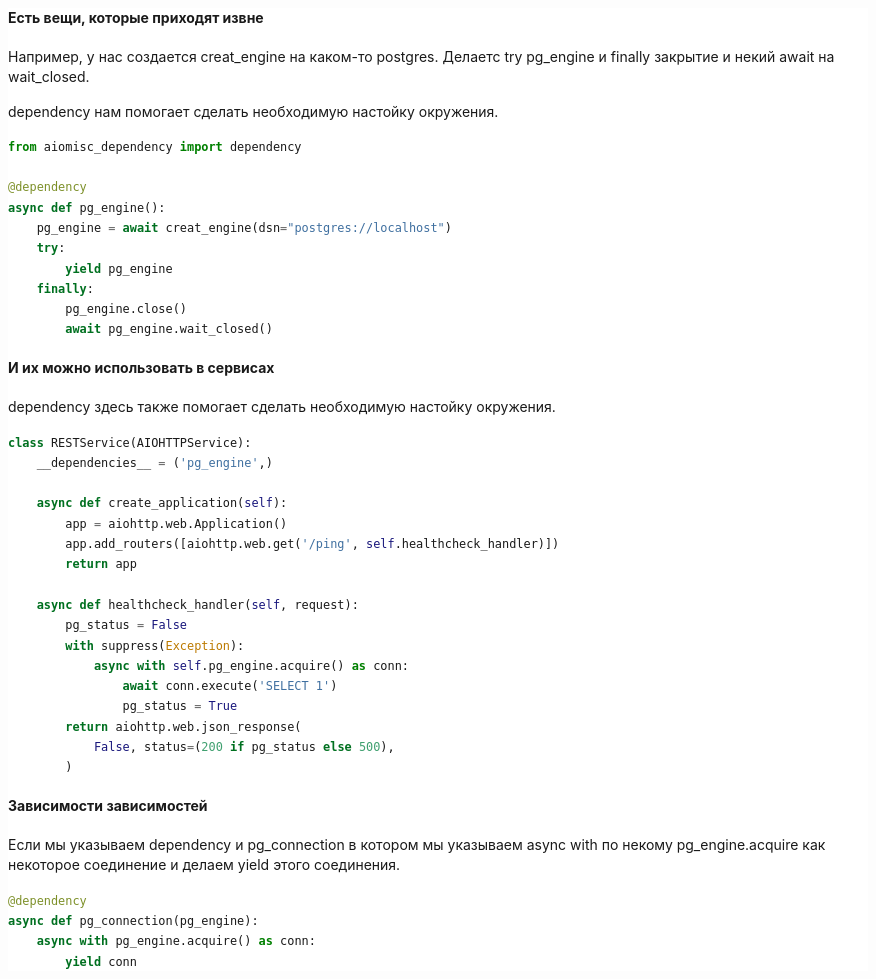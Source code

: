 #### Есть вещи, которые приходят извне

Например, у нас создается creat_engine на каком-то postgres. Делаетс try pg_engine и finally закрытие и некий await на wait_closed.

dependency нам помогает сделать необходимую настойку окружения.

```python
from aiomisc_dependency import dependency

@dependency
async def pg_engine():
    pg_engine = await creat_engine(dsn="postgres://localhost")
    try:
        yield pg_engine
    finally:
        pg_engine.close()
        await pg_engine.wait_closed()
```

#### И их можно использовать в сервисах

dependency здесь также помогает сделать необходимую настойку окружения.

```python
class RESTService(AIOHTTPService):
    __dependencies__ = ('pg_engine',)

    async def create_application(self):
        app = aiohttp.web.Application()
        app.add_routers([aiohttp.web.get('/ping', self.healthcheck_handler)])
        return app

    async def healthcheck_handler(self, request):
        pg_status = False
        with suppress(Exception):
            async with self.pg_engine.acquire() as conn:
                await conn.execute('SELECT 1')
                pg_status = True
        return aiohttp.web.json_response(
            False, status=(200 if pg_status else 500),
        )
```

#### Зависимости зависимостей

Если мы указываем dependency и pg_connection в котором мы указываем async with по некому pg_engine.acquire как некоторое соединение и делаем yield этого соединения.

```python
@dependency
async def pg_connection(pg_engine):
    async with pg_engine.acquire() as conn:
        yield conn
```
